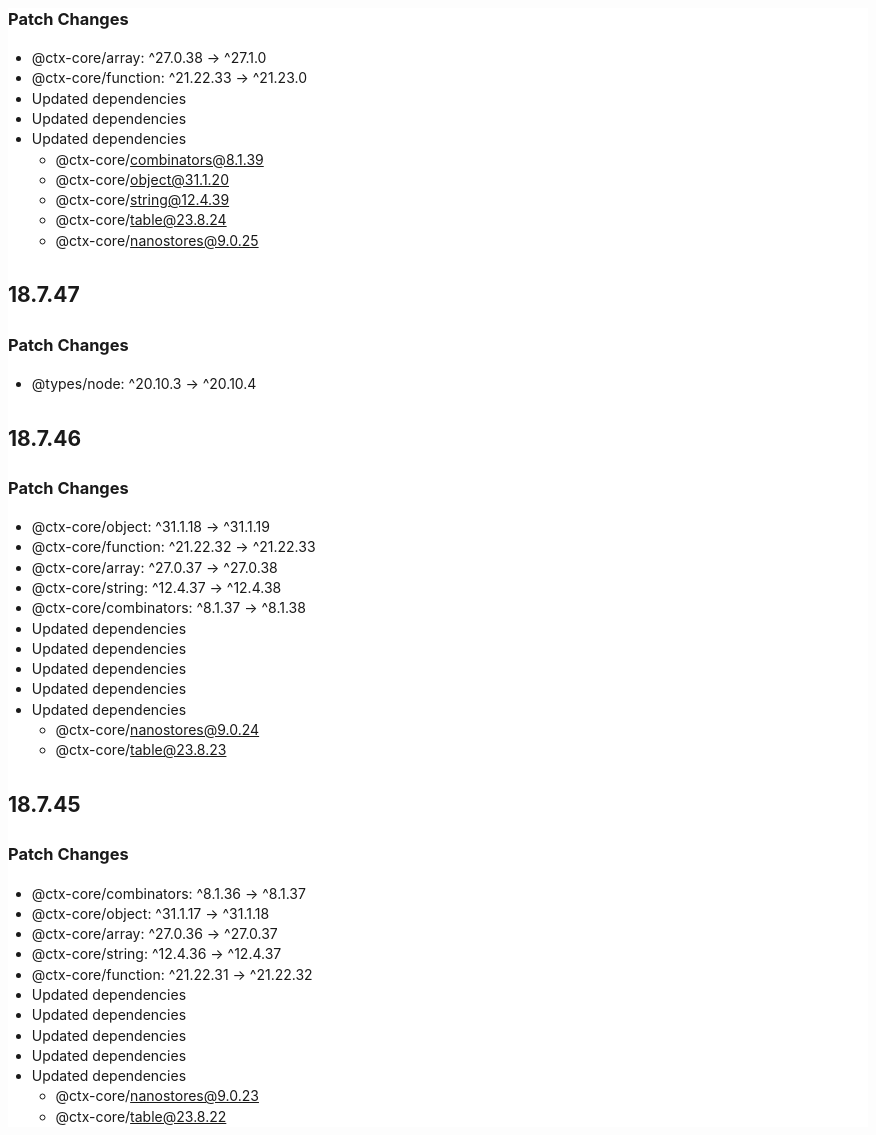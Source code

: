 ### Patch Changes

- @ctx-core/array: ^27.0.38 -> ^27.1.0
- @ctx-core/function: ^21.22.33 -> ^21.23.0
- Updated dependencies
- Updated dependencies
- Updated dependencies
  - @ctx-core/combinators@8.1.39
  - @ctx-core/object@31.1.20
  - @ctx-core/string@12.4.39
  - @ctx-core/table@23.8.24
  - @ctx-core/nanostores@9.0.25

## 18.7.47

### Patch Changes

- @types/node: ^20.10.3 -> ^20.10.4

## 18.7.46

### Patch Changes

- @ctx-core/object: ^31.1.18 -> ^31.1.19
- @ctx-core/function: ^21.22.32 -> ^21.22.33
- @ctx-core/array: ^27.0.37 -> ^27.0.38
- @ctx-core/string: ^12.4.37 -> ^12.4.38
- @ctx-core/combinators: ^8.1.37 -> ^8.1.38
- Updated dependencies
- Updated dependencies
- Updated dependencies
- Updated dependencies
- Updated dependencies
  - @ctx-core/nanostores@9.0.24
  - @ctx-core/table@23.8.23

## 18.7.45

### Patch Changes

- @ctx-core/combinators: ^8.1.36 -> ^8.1.37
- @ctx-core/object: ^31.1.17 -> ^31.1.18
- @ctx-core/array: ^27.0.36 -> ^27.0.37
- @ctx-core/string: ^12.4.36 -> ^12.4.37
- @ctx-core/function: ^21.22.31 -> ^21.22.32
- Updated dependencies
- Updated dependencies
- Updated dependencies
- Updated dependencies
- Updated dependencies
  - @ctx-core/nanostores@9.0.23
  - @ctx-core/table@23.8.22
